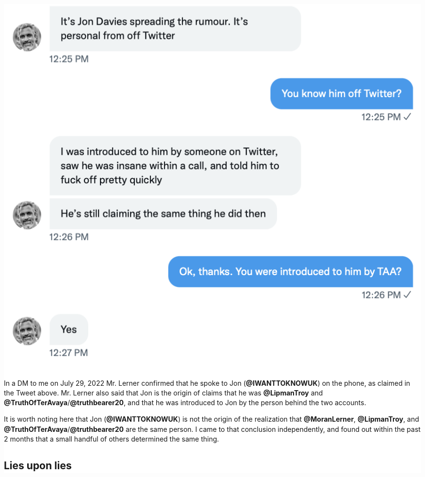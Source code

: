 ![@MoranLerner blames @IWANTTOKNOWUK for the claims that he is @TruthOfTerAvaya/@truthbearer20 and @LipmanTroy](../../../src/images/dms/moran_jon_taa_1.png)

In a DM to me on July 29, 2022 Mr. Lerner confirmed that he spoke to Jon (**@IWANTTOKNOWUK**) on the phone, as claimed in the Tweet above. Mr. Lerner also said that Jon is the origin of claims that he was **@LipmanTroy** and **@TruthOfTerAvaya**/**@truthbearer20**, and that he was introduced to Jon by the person behind the two accounts.

It is worth noting here that Jon (**@IWANTTOKNOWUK**) is not the origin of the realization that **@MoranLerner**, **@LipmanTroy**, and **@TruthOfTerAvaya**/**@truthbearer20** are the same person. I came to that conclusion independently, and found out within the past 2 months that a small handful of others determined the same thing.

## Lies upon lies
